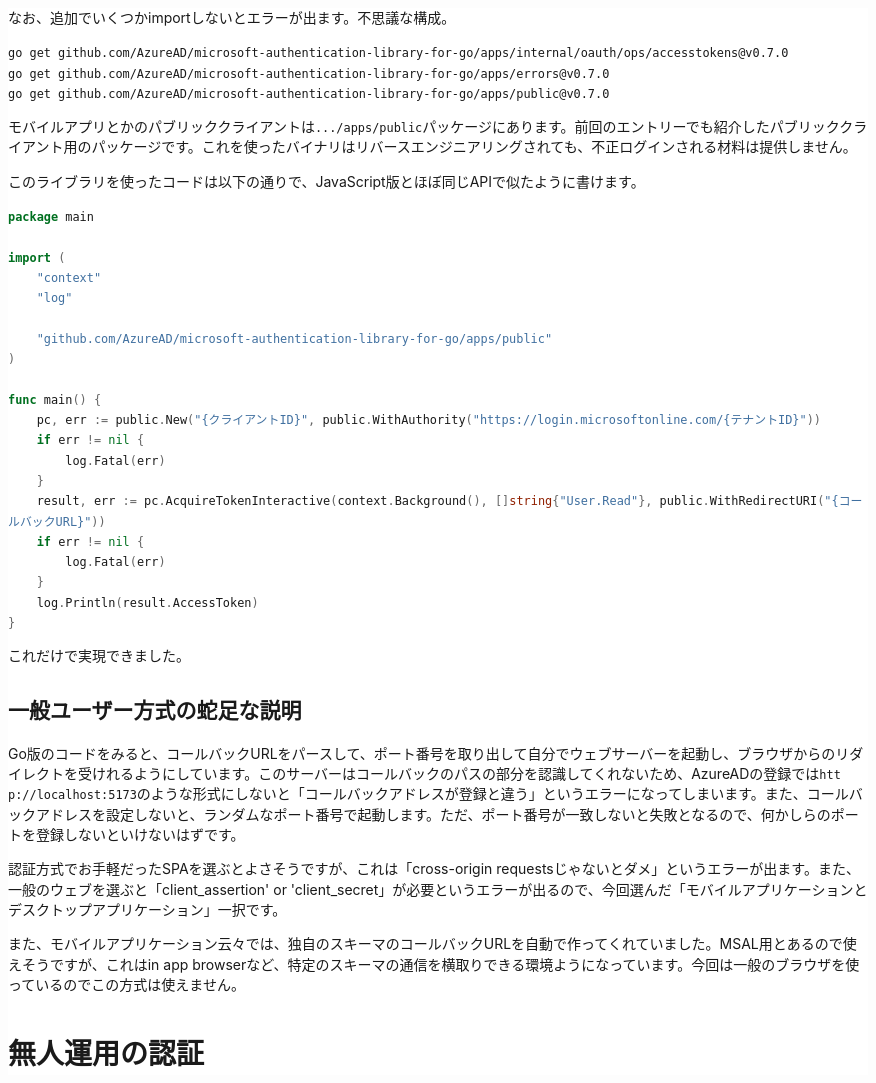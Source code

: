 なお、追加でいくつかimportしないとエラーが出ます。不思議な構成。

```bash
go get github.com/AzureAD/microsoft-authentication-library-for-go/apps/internal/oauth/ops/accesstokens@v0.7.0
go get github.com/AzureAD/microsoft-authentication-library-for-go/apps/errors@v0.7.0
go get github.com/AzureAD/microsoft-authentication-library-for-go/apps/public@v0.7.0
```

モバイルアプリとかのパブリッククライアントは`.../apps/public`パッケージにあります。前回のエントリーでも紹介したパブリッククライアント用のパッケージです。これを使ったバイナリはリバースエンジニアリングされても、不正ログインされる材料は提供しません。

このライブラリを使ったコードは以下の通りで、JavaScript版とほぼ同じAPIで似たように書けます。

```go main.go
package main

import (
    "context"
    "log"

    "github.com/AzureAD/microsoft-authentication-library-for-go/apps/public"
)

func main() {
	pc, err := public.New("{クライアントID}", public.WithAuthority("https://login.microsoftonline.com/{テナントID}"))
	if err != nil {
		log.Fatal(err)
	}
	result, err := pc.AcquireTokenInteractive(context.Background(), []string{"User.Read"}, public.WithRedirectURI("{コールバックURL}"))
	if err != nil {
		log.Fatal(err)
	}
	log.Println(result.AccessToken)
}

```

これだけで実現できました。

## 一般ユーザー方式の蛇足な説明

Go版のコードをみると、コールバックURLをパースして、ポート番号を取り出して自分でウェブサーバーを起動し、ブラウザからのリダイレクトを受けれるようにしています。このサーバーはコールバックのパスの部分を認識してくれないため、AzureADの登録では`http://localhost:5173`のような形式にしないと「コールバックアドレスが登録と違う」というエラーになってしまいます。また、コールバックアドレスを設定しないと、ランダムなポート番号で起動します。ただ、ポート番号が一致しないと失敗となるので、何かしらのポートを登録しないといけないはずです。

認証方式でお手軽だったSPAを選ぶとよさそうですが、これは「cross-origin requestsじゃないとダメ」というエラーが出ます。また、一般のウェブを選ぶと「client_assertion' or 'client_secret」が必要というエラーが出るので、今回選んだ「モバイルアプリケーションとデスクトップアプリケーション」一択です。

また、モバイルアプリケーション云々では、独自のスキーマのコールバックURLを自動で作ってくれていました。MSAL用とあるので使えそうですが、これはin app browserなど、特定のスキーマの通信を横取りできる環境ようになっています。今回は一般のブラウザを使っているのでこの方式は使えません。

# 無人運用の認証
